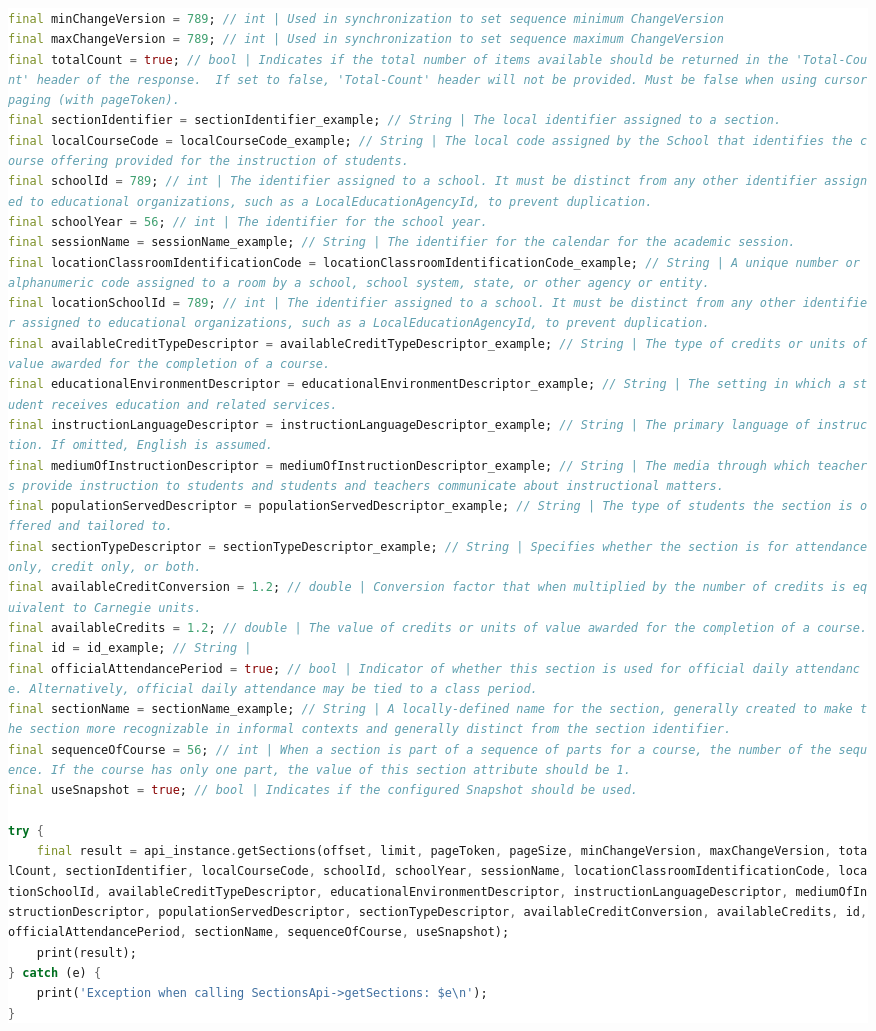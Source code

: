 ```dart
final minChangeVersion = 789; // int | Used in synchronization to set sequence minimum ChangeVersion
final maxChangeVersion = 789; // int | Used in synchronization to set sequence maximum ChangeVersion
final totalCount = true; // bool | Indicates if the total number of items available should be returned in the 'Total-Count' header of the response.  If set to false, 'Total-Count' header will not be provided. Must be false when using cursor paging (with pageToken).
final sectionIdentifier = sectionIdentifier_example; // String | The local identifier assigned to a section.
final localCourseCode = localCourseCode_example; // String | The local code assigned by the School that identifies the course offering provided for the instruction of students.
final schoolId = 789; // int | The identifier assigned to a school. It must be distinct from any other identifier assigned to educational organizations, such as a LocalEducationAgencyId, to prevent duplication.
final schoolYear = 56; // int | The identifier for the school year.
final sessionName = sessionName_example; // String | The identifier for the calendar for the academic session.
final locationClassroomIdentificationCode = locationClassroomIdentificationCode_example; // String | A unique number or alphanumeric code assigned to a room by a school, school system, state, or other agency or entity.
final locationSchoolId = 789; // int | The identifier assigned to a school. It must be distinct from any other identifier assigned to educational organizations, such as a LocalEducationAgencyId, to prevent duplication.
final availableCreditTypeDescriptor = availableCreditTypeDescriptor_example; // String | The type of credits or units of value awarded for the completion of a course.
final educationalEnvironmentDescriptor = educationalEnvironmentDescriptor_example; // String | The setting in which a student receives education and related services.
final instructionLanguageDescriptor = instructionLanguageDescriptor_example; // String | The primary language of instruction. If omitted, English is assumed.
final mediumOfInstructionDescriptor = mediumOfInstructionDescriptor_example; // String | The media through which teachers provide instruction to students and students and teachers communicate about instructional matters.
final populationServedDescriptor = populationServedDescriptor_example; // String | The type of students the section is offered and tailored to.
final sectionTypeDescriptor = sectionTypeDescriptor_example; // String | Specifies whether the section is for attendance only, credit only, or both.
final availableCreditConversion = 1.2; // double | Conversion factor that when multiplied by the number of credits is equivalent to Carnegie units.
final availableCredits = 1.2; // double | The value of credits or units of value awarded for the completion of a course.
final id = id_example; // String | 
final officialAttendancePeriod = true; // bool | Indicator of whether this section is used for official daily attendance. Alternatively, official daily attendance may be tied to a class period.
final sectionName = sectionName_example; // String | A locally-defined name for the section, generally created to make the section more recognizable in informal contexts and generally distinct from the section identifier.
final sequenceOfCourse = 56; // int | When a section is part of a sequence of parts for a course, the number of the sequence. If the course has only one part, the value of this section attribute should be 1.
final useSnapshot = true; // bool | Indicates if the configured Snapshot should be used.

try {
    final result = api_instance.getSections(offset, limit, pageToken, pageSize, minChangeVersion, maxChangeVersion, totalCount, sectionIdentifier, localCourseCode, schoolId, schoolYear, sessionName, locationClassroomIdentificationCode, locationSchoolId, availableCreditTypeDescriptor, educationalEnvironmentDescriptor, instructionLanguageDescriptor, mediumOfInstructionDescriptor, populationServedDescriptor, sectionTypeDescriptor, availableCreditConversion, availableCredits, id, officialAttendancePeriod, sectionName, sequenceOfCourse, useSnapshot);
    print(result);
} catch (e) {
    print('Exception when calling SectionsApi->getSections: $e\n');
}
```